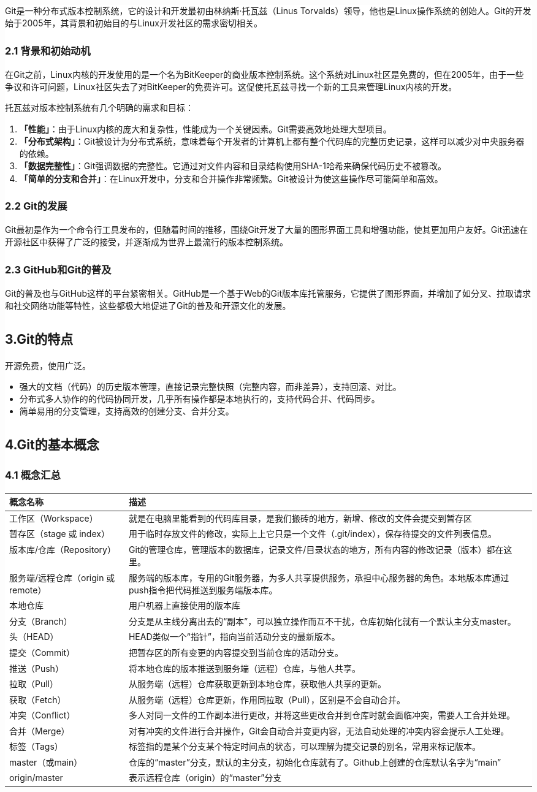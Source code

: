 Git是一种分布式版本控制系统，它的设计和开发最初由林纳斯·托瓦兹（Linus Torvalds）领导，他也是Linux操作系统的创始人。Git的开发始于2005年，其背景和初始目的与Linux开发社区的需求密切相关。

### 2.1 背景和初始动机

在Git之前，Linux内核的开发使用的是一个名为BitKeeper的商业版本控制系统。这个系统对Linux社区是免费的，但在2005年，由于一些争议和许可问题，Linux社区失去了对BitKeeper的免费许可。这促使托瓦兹寻找一个新的工具来管理Linux内核的开发。

托瓦兹对版本控制系统有几个明确的需求和目标：

1. **「性能」**：由于Linux内核的庞大和复杂性，性能成为一个关键因素。Git需要高效地处理大型项目。
2. **「分布式架构」**：Git被设计为分布式系统，意味着每个开发者的计算机上都有整个代码库的完整历史记录，这样可以减少对中央服务器的依赖。
3. **「数据完整性」**：Git强调数据的完整性。它通过对文件内容和目录结构使用SHA-1哈希来确保代码历史不被篡改。
4. **「简单的分支和合并」**：在Linux开发中，分支和合并操作非常频繁。Git被设计为使这些操作尽可能简单和高效。

### 2.2 Git的发展

Git最初是作为一个命令行工具发布的，但随着时间的推移，围绕Git开发了大量的图形界面工具和增强功能，使其更加用户友好。Git迅速在开源社区中获得了广泛的接受，并逐渐成为世界上最流行的版本控制系统。

### 2.3 GitHub和Git的普及

Git的普及也与GitHub这样的平台紧密相关。GitHub是一个基于Web的Git版本库托管服务，它提供了图形界面，并增加了如分叉、拉取请求和社交网络功能等特性，这些都极大地促进了Git的普及和开源文化的发展。

## 3.Git的特点

开源免费，使用广泛。

- 强大的文档（代码）的历史版本管理，直接记录完整快照（完整内容，而非差异），支持回滚、对比。
- 分布式多人协作的的代码协同开发，几乎所有操作都是本地执行的，支持代码合并、代码同步。
- 简单易用的分支管理，支持高效的创建分支、合并分支。

## 4.Git的基本概念

### 4.1 概念汇总

| 概念名称                            | 描述                                                         |
| :---------------------------------- | :----------------------------------------------------------- |
| 工作区（Workspace）                 | 就是在电脑里能看到的代码库目录，是我们搬砖的地方，新增、修改的文件会提交到暂存区 |
| 暂存区（stage 或 index）            | 用于临时存放文件的修改，实际上上它只是一个文件（.git/index），保存待提交的文件列表信息。 |
| 版本库/仓库（Repository）           | Git的管理仓库，管理版本的数据库，记录文件/目录状态的地方，所有内容的修改记录（版本）都在这里。 |
| 服务端/远程仓库（origin 或 remote） | 服务端的版本库，专用的Git服务器，为多人共享提供服务，承担中心服务器的角色。本地版本库通过push指令把代码推送到服务端版本库。 |
| 本地仓库                            | 用户机器上直接使用的版本库                                   |
| 分支（Branch）                      | 分支是从主线分离出去的“副本”，可以独立操作而互不干扰，仓库初始化就有一个默认主分支master。 |
| 头（HEAD）                          | HEAD类似一个“指针”，指向当前活动分支的最新版本。             |
| 提交（Commit）                      | 把暂存区的所有变更的内容提交到当前仓库的活动分支。           |
| 推送（Push）                        | 将本地仓库的版本推送到服务端（远程）仓库，与他人共享。       |
| 拉取（Pull）                        | 从服务端（远程）仓库获取更新到本地仓库，获取他人共享的更新。 |
| 获取（Fetch）                       | 从服务端（远程）仓库更新，作用同拉取（Pull），区别是不会自动合并。 |
| 冲突（Conflict）                    | 多人对同一文件的工作副本进行更改，并将这些更改合并到仓库时就会面临冲突，需要人工合并处理。 |
| 合并（Merge）                       | 对有冲突的文件进行合并操作，Git会自动合并变更内容，无法自动处理的冲突内容会提示人工处理。 |
| 标签（Tags）                        | 标签指的是某个分支某个特定时间点的状态，可以理解为提交记录的别名，常用来标记版本。 |
| master（或main）                    | 仓库的“master”分支，默认的主分支，初始化仓库就有了。Github上创建的仓库默认名字为“main” |
| origin/master                       | 表示远程仓库（origin）的“master”分支                         |